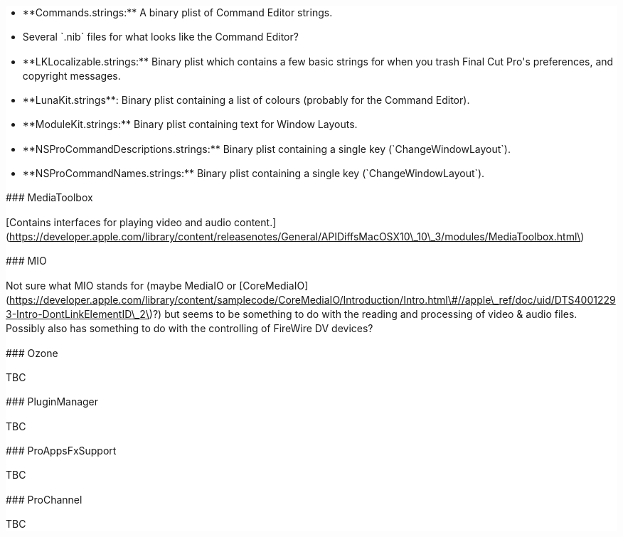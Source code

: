 

- \*\*Commands.strings:\*\* A binary plist of Command Editor strings.

- Several \`.nib\` files for what looks like the Command Editor?

- \*\*LKLocalizable.strings:\*\* Binary plist which contains a few basic strings for when you trash Final Cut Pro's preferences, and copyright messages.

- \*\*LunaKit.strings\*\*: Binary plist containing a list of colours \(probably for the Command Editor\).

- \*\*ModuleKit.strings:\*\* Binary plist containing text for Window Layouts.

- \*\*NSProCommandDescriptions.strings:\*\* Binary plist containing a single key \(\`ChangeWindowLayout\`\).

- \*\*NSProCommandNames.strings:\*\* Binary plist containing a single key \(\`ChangeWindowLayout\`\). 



\#\#\# MediaToolbox



\[Contains interfaces for playing video and audio content.\]\(https://developer.apple.com/library/content/releasenotes/General/APIDiffsMacOSX10\_10\_3/modules/MediaToolbox.html\)



\#\#\# MIO



Not sure what MIO stands for \(maybe MediaIO or \[CoreMediaIO\]\(https://developer.apple.com/library/content/samplecode/CoreMediaIO/Introduction/Intro.html\#//apple\_ref/doc/uid/DTS40012293-Intro-DontLinkElementID\_2\)?\) but seems to be something to do with the reading and processing of video & audio files. Possibly also has something to do with the controlling of FireWire DV devices?



\#\#\# Ozone



TBC



\#\#\# PluginManager



TBC



\#\#\# ProAppsFxSupport



TBC



\#\#\# ProChannel



TBC
